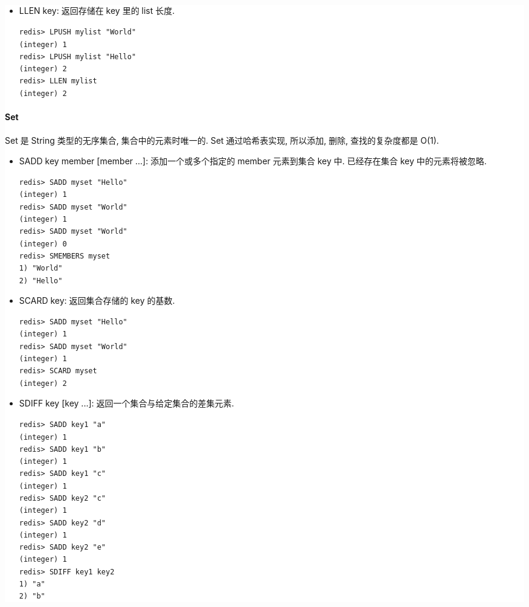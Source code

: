 - LLEN key: 返回存储在 key 里的 list 长度.

  ```redis
  redis> LPUSH mylist "World"
  (integer) 1
  redis> LPUSH mylist "Hello"
  (integer) 2
  redis> LLEN mylist
  (integer) 2
  ```

#### Set

Set 是 String 类型的无序集合, 集合中的元素时唯一的. Set 通过哈希表实现, 所以添加, 删除, 查找的复杂度都是 O(1).

- SADD key member [member ...]: 添加一个或多个指定的 member 元素到集合 key 中. 已经存在集合 key 中的元素将被忽略.

  ```redis
  redis> SADD myset "Hello"
  (integer) 1
  redis> SADD myset "World"
  (integer) 1
  redis> SADD myset "World"
  (integer) 0
  redis> SMEMBERS myset
  1) "World"
  2) "Hello"
  ```

- SCARD key: 返回集合存储的 key 的基数.

  ```redis
  redis> SADD myset "Hello"
  (integer) 1
  redis> SADD myset "World"
  (integer) 1
  redis> SCARD myset
  (integer) 2
  ```

- SDIFF key [key ...]: 返回一个集合与给定集合的差集元素.

  ```redis
  redis> SADD key1 "a"
  (integer) 1
  redis> SADD key1 "b"
  (integer) 1
  redis> SADD key1 "c"
  (integer) 1
  redis> SADD key2 "c"
  (integer) 1
  redis> SADD key2 "d"
  (integer) 1
  redis> SADD key2 "e"
  (integer) 1
  redis> SDIFF key1 key2
  1) "a"
  2) "b"
  ```
